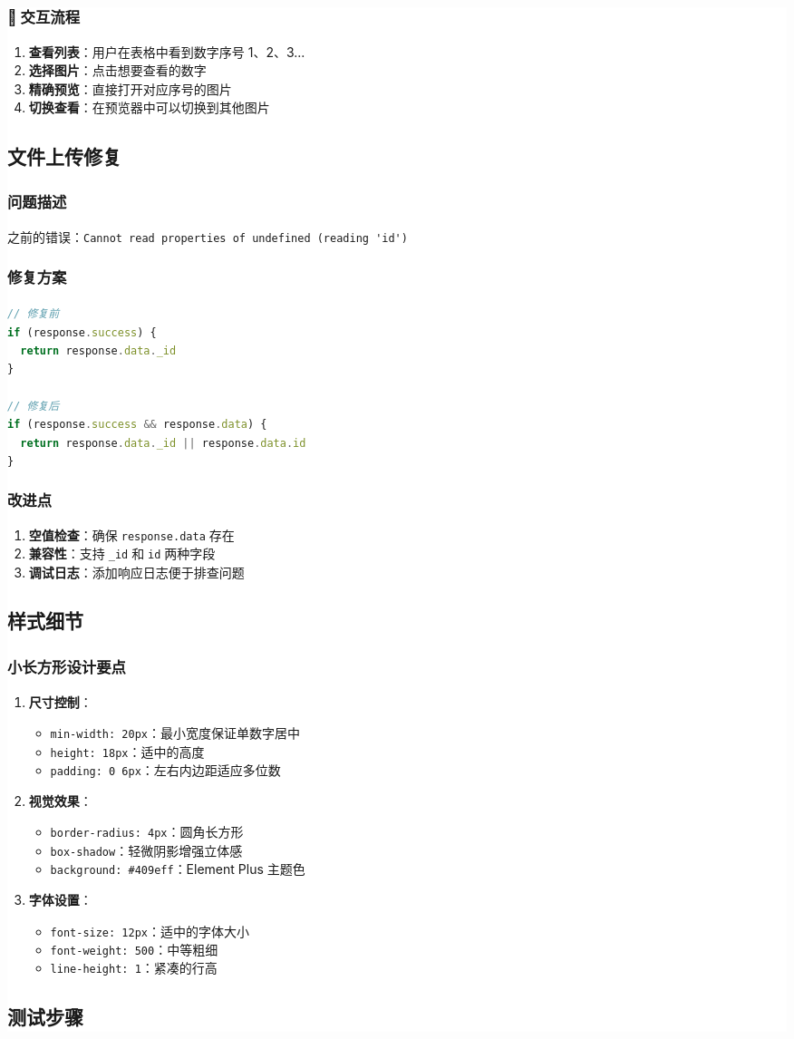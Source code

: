 ### 🎯 交互流程

1. **查看列表**：用户在表格中看到数字序号 1、2、3...
2. **选择图片**：点击想要查看的数字
3. **精确预览**：直接打开对应序号的图片
4. **切换查看**：在预览器中可以切换到其他图片

## 文件上传修复

### 问题描述
之前的错误：`Cannot read properties of undefined (reading 'id')`

### 修复方案
```javascript
// 修复前
if (response.success) {
  return response.data._id
}

// 修复后
if (response.success && response.data) {
  return response.data._id || response.data.id
}
```

### 改进点
1. **空值检查**：确保 `response.data` 存在
2. **兼容性**：支持 `_id` 和 `id` 两种字段
3. **调试日志**：添加响应日志便于排查问题

## 样式细节

### 小长方形设计要点

1. **尺寸控制**：
   - `min-width: 20px`：最小宽度保证单数字居中
   - `height: 18px`：适中的高度
   - `padding: 0 6px`：左右内边距适应多位数

2. **视觉效果**：
   - `border-radius: 4px`：圆角长方形
   - `box-shadow`：轻微阴影增强立体感
   - `background: #409eff`：Element Plus 主题色

3. **字体设置**：
   - `font-size: 12px`：适中的字体大小
   - `font-weight: 500`：中等粗细
   - `line-height: 1`：紧凑的行高

## 测试步骤
